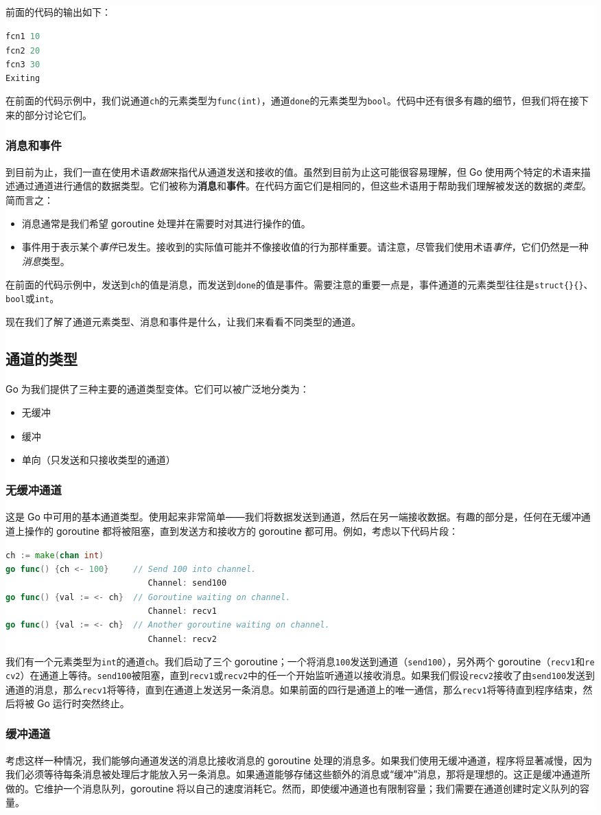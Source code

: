 前面的代码的输出如下：

```go
fcn1 10
fcn2 20
fcn3 30
Exiting
```

在前面的代码示例中，我们说通道`ch`的元素类型为`func(int)`，通道`done`的元素类型为`bool`。代码中还有很多有趣的细节，但我们将在接下来的部分讨论它们。

### 消息和事件

到目前为止，我们一直在使用术语*数据*来指代从通道发送和接收的值。虽然到目前为止这可能很容易理解，但 Go 使用两个特定的术语来描述通过通道进行通信的数据类型。它们被称为**消息**和**事件**。在代码方面它们是相同的，但这些术语用于帮助我们理解被发送的数据的*类型*。简而言之：

+   消息通常是我们希望 goroutine 处理并在需要时对其进行操作的值。

+   事件用于表示某个*事件*已发生。接收到的实际值可能并不像接收值的行为那样重要。请注意，尽管我们使用术语*事件*，它们仍然是一种*消息*类型。

在前面的代码示例中，发送到`ch`的值是消息，而发送到`done`的值是事件。需要注意的重要一点是，事件通道的元素类型往往是`struct{}{}`、`bool`或`int`。

现在我们了解了通道元素类型、消息和事件是什么，让我们来看看不同类型的通道。

## 通道的类型

Go 为我们提供了三种主要的通道类型变体。它们可以被广泛地分类为：

+   无缓冲

+   缓冲

+   单向（只发送和只接收类型的通道）

### 无缓冲通道

这是 Go 中可用的基本通道类型。使用起来非常简单——我们将数据发送到通道，然后在另一端接收数据。有趣的部分是，任何在无缓冲通道上操作的 goroutine 都将被阻塞，直到发送方和接收方的 goroutine 都可用。例如，考虑以下代码片段：

```go
ch := make(chan int) 
go func() {ch <- 100}     // Send 100 into channel.                
                             Channel: send100          
go func() {val := <- ch}  // Goroutine waiting on channel.        
                             Channel: recv1         
go func() {val := <- ch}  // Another goroutine waiting on channel.
                             Channel: recv2
```

我们有一个元素类型为`int`的通道`ch`。我们启动了三个 goroutine；一个将消息`100`发送到通道（`send100`），另外两个 goroutine（`recv1`和`recv2`）在通道上等待。`send100`被阻塞，直到`recv1`或`recv2`中的任一个开始监听通道以接收消息。如果我们假设`recv2`接收了由`send100`发送到通道的消息，那么`recv1`将等待，直到在通道上发送另一条消息。如果前面的四行是通道上的唯一通信，那么`recv1`将等待直到程序结束，然后将被 Go 运行时突然终止。

### 缓冲通道

考虑这样一种情况，我们能够向通道发送的消息比接收消息的 goroutine 处理的消息多。如果我们使用无缓冲通道，程序将显著减慢，因为我们必须等待每条消息被处理后才能放入另一条消息。如果通道能够存储这些额外的消息或“缓冲”消息，那将是理想的。这正是缓冲通道所做的。它维护一个消息队列，goroutine 将以自己的速度消耗它。然而，即使缓冲通道也有限制容量；我们需要在通道创建时定义队列的容量。
